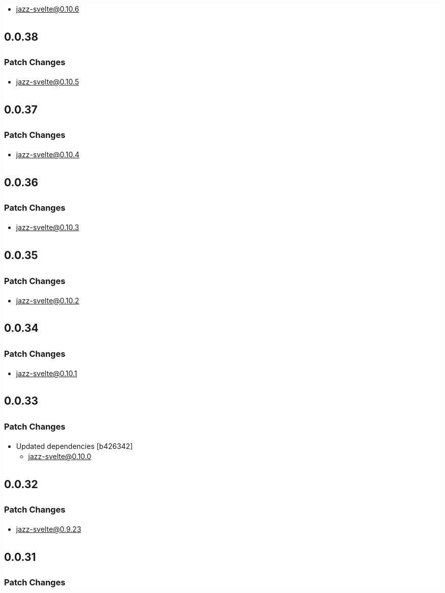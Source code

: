- jazz-svelte@0.10.6

## 0.0.38

### Patch Changes

- jazz-svelte@0.10.5

## 0.0.37

### Patch Changes

- jazz-svelte@0.10.4

## 0.0.36

### Patch Changes

- jazz-svelte@0.10.3

## 0.0.35

### Patch Changes

- jazz-svelte@0.10.2

## 0.0.34

### Patch Changes

- jazz-svelte@0.10.1

## 0.0.33

### Patch Changes

- Updated dependencies [b426342]
  - jazz-svelte@0.10.0

## 0.0.32

### Patch Changes

- jazz-svelte@0.9.23

## 0.0.31

### Patch Changes
